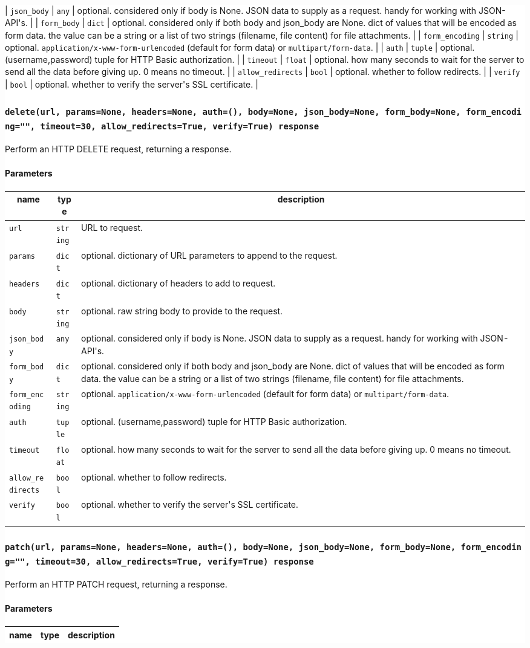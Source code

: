 | `json_body`       | `any`    | optional. considered only if body is None. JSON data to supply as a request. handy for working with JSON-API's.                                                                                                    |
| `form_body`       | `dict`   | optional. considered only if both body and json_body are None. dict of values that will be encoded as form data. the value can be a string or a list of two strings (filename, file content) for file attachments. |
| `form_encoding`   | `string` | optional. `application/x-www-form-urlencoded` (default for form data) or `multipart/form-data`.                                                                                                                    |
| `auth`            | `tuple`  | optional. (username,password) tuple for HTTP Basic authorization.                                                                                                                                                  |
| `timeout`         | `float`  | optional. how many seconds to wait for the server to send all the data before giving up. 0 means no timeout.                                                                                                       |
| `allow_redirects` | `bool`   | optional. whether to follow redirects.                                                                                                                                                                             |
| `verify`          | `bool`   | optional. whether to verify the server's SSL certificate.                                                                                                                                                          |

### `delete(url, params=None, headers=None, auth=(), body=None, json_body=None, form_body=None, form_encoding="", timeout=30, allow_redirects=True, verify=True) response`

Perform an HTTP DELETE request, returning a response.

#### Parameters

| name              | type     | description                                                                                                                                                                                                        |
|-------------------|----------|--------------------------------------------------------------------------------------------------------------------------------------------------------------------------------------------------------------------|
| `url`             | `string` | URL to request.                                                                                                                                                                                                    |
| `params`          | `dict`   | optional. dictionary of URL parameters to append to the request.                                                                                                                                                   |
| `headers`         | `dict`   | optional. dictionary of headers to add to request.                                                                                                                                                                 |
| `body`            | `string` | optional. raw string body to provide to the request.                                                                                                                                                               |
| `json_body`       | `any`    | optional. considered only if body is None. JSON data to supply as a request. handy for working with JSON-API's.                                                                                                    |
| `form_body`       | `dict`   | optional. considered only if both body and json_body are None. dict of values that will be encoded as form data. the value can be a string or a list of two strings (filename, file content) for file attachments. |
| `form_encoding`   | `string` | optional. `application/x-www-form-urlencoded` (default for form data) or `multipart/form-data`.                                                                                                                    |
| `auth`            | `tuple`  | optional. (username,password) tuple for HTTP Basic authorization.                                                                                                                                                  |
| `timeout`         | `float`  | optional. how many seconds to wait for the server to send all the data before giving up. 0 means no timeout.                                                                                                       |
| `allow_redirects` | `bool`   | optional. whether to follow redirects.                                                                                                                                                                             |
| `verify`          | `bool`   | optional. whether to verify the server's SSL certificate.                                                                                                                                                          |

### `patch(url, params=None, headers=None, auth=(), body=None, json_body=None, form_body=None, form_encoding="", timeout=30, allow_redirects=True, verify=True) response`

Perform an HTTP PATCH request, returning a response.

#### Parameters

| name              | type     | description                                                                                                                                                                                                        |
|-------------------|----------|--------------------------------------------------------------------------------------------------------------------------------------------------------------------------------------------------------------------|